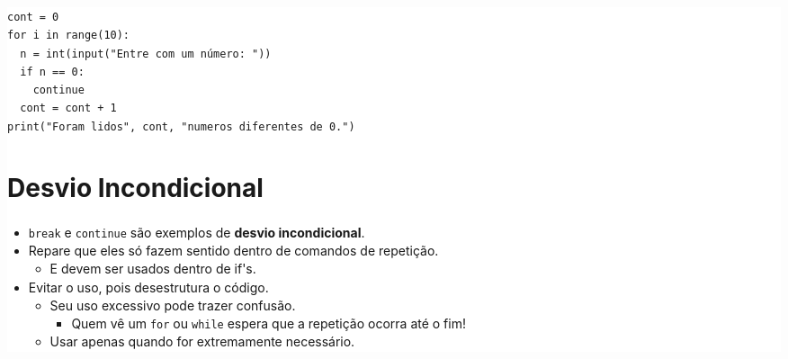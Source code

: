 ~~~{#idWhileEx3 .python}
cont = 0
for i in range(10):
  n = int(input("Entre com um número: "))
  if n == 0:
    continue
  cont = cont + 1
print("Foram lidos", cont, "numeros diferentes de 0.")
~~~

# Desvio Incondicional

- `break` e `continue` são exemplos de **desvio incondicional**.
- Repare que eles só fazem sentido dentro de comandos de repetição.
  - E devem ser usados dentro de if's.
- Evitar o uso, pois desestrutura o código.
  - Seu uso excessivo pode trazer confusão.
      - Quem vê um `for` ou `while` espera que a repetição ocorra até o fim!
  - Usar apenas quando for extremamente necessário.

